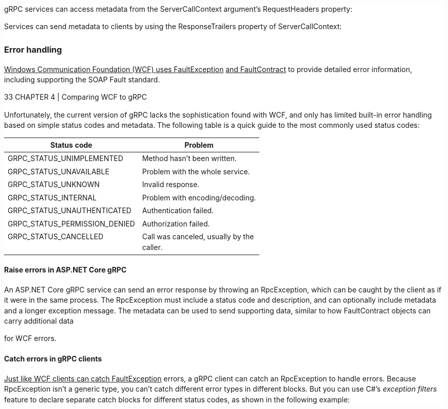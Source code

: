 
gRPC services can access metadata from the ServerCallContext argument’s RequestHeaders property:


Services can send metadata to clients by using the ResponseTrailers property of ServerCallContext:

### Error handling


[Windows Communication Foundation (WCF) uses FaultException](https://docs.microsoft.com/dotnet/api/system.servicemodel.faultexception-1) [and FaultContract](xref:System.ServiceModel.FaultContractAttribute) to provide
detailed error information, including supporting the SOAP Fault standard.


33 CHAPTER 4 | Comparing WCF to gRPC


Unfortunately, the current version of gRPC lacks the sophistication found with WCF, and only has
limited built-in error handling based on simple status codes and metadata. The following table is a
quick guide to the most commonly used status codes:

|Status code|Problem|
|---|---|
|GRPC_STATUS_UNIMPLEMENTED|Method hasn’t been written.|
|GRPC_STATUS_UNAVAILABLE|Problem with the whole service.|
|GRPC_STATUS_UNKNOWN|Invalid response.|
|GRPC_STATUS_INTERNAL|Problem with encoding/decoding.|
|GRPC_STATUS_UNAUTHENTICATED|Authentication failed.|
|GRPC_STATUS_PERMISSION_DENIED|Authorization failed.|
|GRPC_STATUS_CANCELLED|Call was canceled, usually by the<br>caller.|


#### **Raise errors in ASP.NET Core gRPC**


An ASP.NET Core gRPC service can send an error response by throwing an RpcException, which can be
caught by the client as if it were in the same process. The RpcException must include a status code
and description, and can optionally include metadata and a longer exception message. The metadata
can be used to send supporting data, similar to how FaultContract objects can carry additional data

for WCF errors.

#### **Catch errors in gRPC clients**


[Just like WCF clients can catch FaultException](https://docs.microsoft.com/dotnet/api/system.servicemodel.faultexception-1) errors, a gRPC client can catch an RpcException to
handle errors. Because RpcException isn’t a generic type, you can’t catch different error types in
different blocks. But you can use C#’s _exception filters_ feature to declare separate catch blocks for
different status codes, as shown in the following example:


